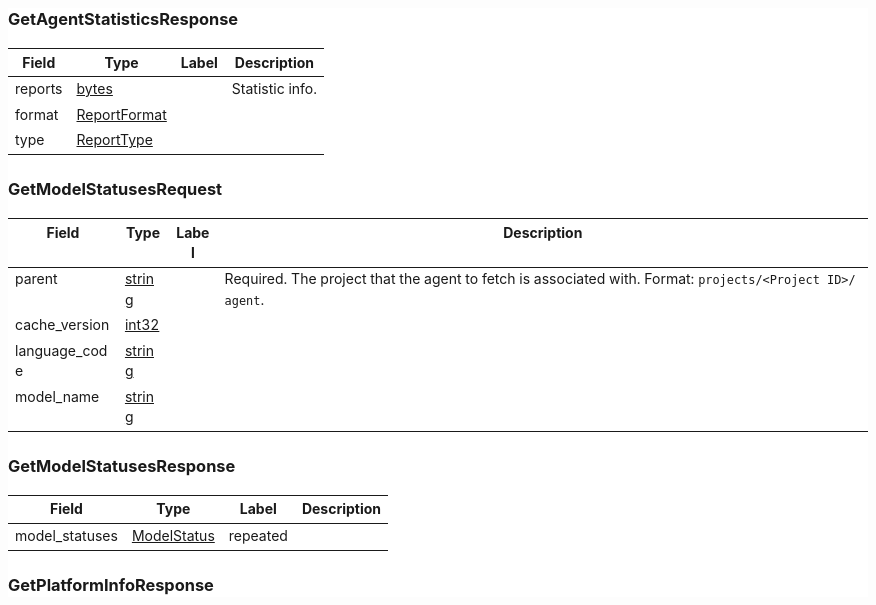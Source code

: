 




<a name="ondewo.nlu.GetAgentStatisticsResponse"></a>

### GetAgentStatisticsResponse



| Field | Type | Label | Description |
| ----- | ---- | ----- | ----------- |
| reports | [bytes](#bytes) |  | Statistic info. |
| format | [ReportFormat](#ondewo.nlu.ReportFormat) |  |  |
| type | [ReportType](#ondewo.nlu.ReportType) |  |  |






<a name="ondewo.nlu.GetModelStatusesRequest"></a>

### GetModelStatusesRequest



| Field | Type | Label | Description |
| ----- | ---- | ----- | ----------- |
| parent | [string](#string) |  | Required. The project that the agent to fetch is associated with. Format: `projects/<Project ID>/agent`. |
| cache_version | [int32](#int32) |  |  |
| language_code | [string](#string) |  |  |
| model_name | [string](#string) |  |  |






<a name="ondewo.nlu.GetModelStatusesResponse"></a>

### GetModelStatusesResponse



| Field | Type | Label | Description |
| ----- | ---- | ----- | ----------- |
| model_statuses | [ModelStatus](#ondewo.nlu.ModelStatus) | repeated |  |






<a name="ondewo.nlu.GetPlatformInfoResponse"></a>

### GetPlatformInfoResponse

